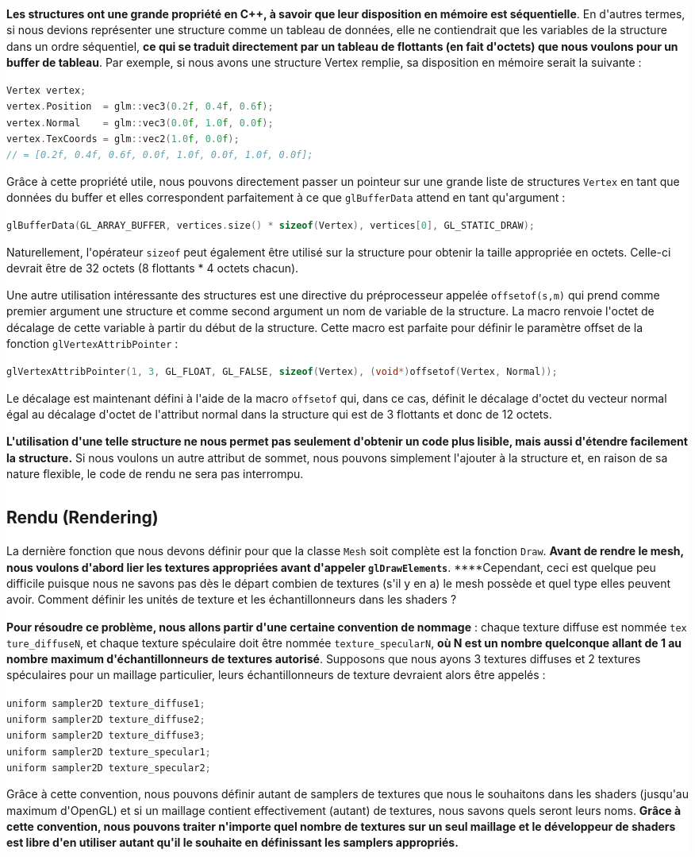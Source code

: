 **Les structures ont une grande propriété en C++, à savoir que leur disposition en mémoire est séquentielle**. En d'autres termes, si nous devions représenter une structure comme un tableau de données, elle ne contiendrait que les variables de la structure dans un ordre séquentiel, **ce qui se traduit directement par un tableau de flottants (en fait d'octets) que nous voulons pour un buffer de tableau**. Par exemple, si nous avons une structure Vertex remplie, sa disposition en mémoire serait la suivante :
```cpp
Vertex vertex;
vertex.Position  = glm::vec3(0.2f, 0.4f, 0.6f);
vertex.Normal    = glm::vec3(0.0f, 1.0f, 0.0f);
vertex.TexCoords = glm::vec2(1.0f, 0.0f);
// = [0.2f, 0.4f, 0.6f, 0.0f, 1.0f, 0.0f, 1.0f, 0.0f];
```
Grâce à cette propriété utile, nous pouvons directement passer un pointeur sur une grande liste de structures `Vertex` en tant que données du buffer et elles correspondent parfaitement à ce que `glBufferData` attend en tant qu'argument :
```cpp
glBufferData(GL_ARRAY_BUFFER, vertices.size() * sizeof(Vertex), vertices[0], GL_STATIC_DRAW);    
```
Naturellement, l'opérateur `sizeof` peut également être utilisé sur la structure pour obtenir la taille appropriée en octets. Celle-ci devrait être de 32 octets (8 flottants * 4 octets chacun).

Une autre utilisation intéressante des structures est une directive du préprocesseur appelée `offsetof(s,m)` qui prend comme premier argument une structure et comme second argument un nom de variable de la structure. La macro renvoie l'octet de décalage de cette variable à partir du début de la structure. Cette macro est parfaite pour définir le paramètre offset de la fonction `glVertexAttribPointer` :
```cpp
glVertexAttribPointer(1, 3, GL_FLOAT, GL_FALSE, sizeof(Vertex), (void*)offsetof(Vertex, Normal));  
```
Le décalage est maintenant défini à l'aide de la macro `offsetof` qui, dans ce cas, définit le décalage d'octet du vecteur normal égal au décalage d'octet de l'attribut normal dans la structure qui est de 3 flottants et donc de 12 octets.

**L'utilisation d'une telle structure ne nous permet pas seulement d'obtenir un code plus lisible, mais aussi d'étendre facilement la structure.** Si nous voulons un autre attribut de sommet, nous pouvons simplement l'ajouter à la structure et, en raison de sa nature flexible, le code de rendu ne sera pas interrompu.
## Rendu (Rendering)
La dernière fonction que nous devons définir pour que la classe `Mesh` soit complète est la fonction `Draw`. **Avant de rendre le mesh, nous voulons d'abord lier les textures appropriées avant d'appeler `glDrawElements`**. ****Cependant, ceci est quelque peu difficile puisque nous ne savons pas dès le départ combien de textures (s'il y en a) le mesh possède et quel type elles peuvent avoir. Comment définir les unités de texture et les échantillonneurs dans les shaders ?

**Pour résoudre ce problème, nous allons partir d'une certaine convention de nommage** : chaque texture diffuse est nommée `texture_diffuseN`, et chaque texture spéculaire doit être nommée `texture_specularN`, **où N est un nombre quelconque allant de 1 au nombre maximum d'échantillonneurs de textures autorisé**. Supposons que nous ayons 3 textures diffuses et 2 textures spéculaires pour un maillage particulier, leurs échantillonneurs de texture devraient alors être appelés :
```cpp
uniform sampler2D texture_diffuse1;
uniform sampler2D texture_diffuse2;
uniform sampler2D texture_diffuse3;
uniform sampler2D texture_specular1;
uniform sampler2D texture_specular2;
```
Grâce à cette convention, nous pouvons définir autant de samplers de textures que nous le souhaitons dans les shaders (jusqu'au maximum d'OpenGL) et si un maillage contient effectivement (autant) de textures, nous savons quels seront leurs noms. **Grâce à cette convention, nous pouvons traiter n'importe quel nombre de textures sur un seul maillage et le développeur de shaders est libre d'en utiliser autant qu'il le souhaite en définissant les samplers appropriés.**
